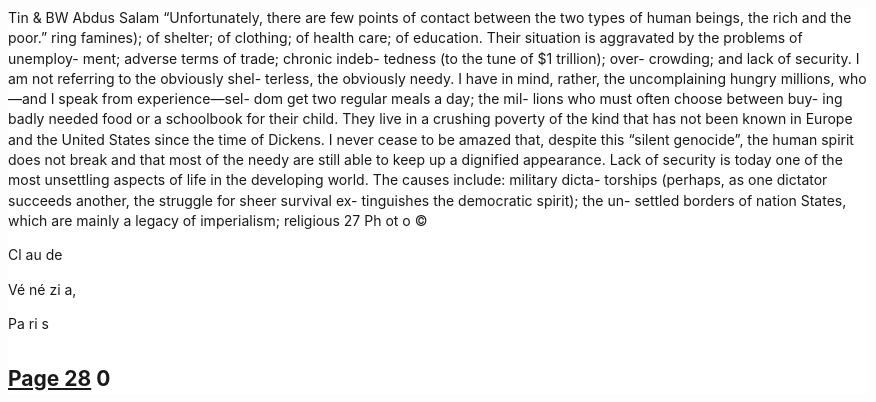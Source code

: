 Tin & BW Abdus Salam 
“Unfortunately, there are few points of contact 
between the two types of human beings, the 
rich and the poor.” 
ring famines); of shelter; of clothing; of 
health care; of education. Their situation is 
aggravated by the problems of unemploy- 
ment; adverse terms of trade; chronic indeb- 
tedness (to the tune of $1 trillion); over- 
crowding; and lack of security. 
I am not referring to the obviously shel- 
terless, the obviously needy. I have in mind, 
rather, the uncomplaining hungry millions, 
who—and I speak from experience—sel- 
dom get two regular meals a day; the mil- 
lions who must often choose between buy- 
ing badly needed food or a schoolbook for 
their child. They live in a crushing poverty 
of the kind that has not been known in 
Europe and the United States since the time 
of Dickens. I never cease to be amazed that, 
despite this “silent genocide”, the human 
spirit does not break and that most of the 
needy are still able to keep up a dignified 
appearance. 
Lack of security is today one of the most 
unsettling aspects of life in the developing 
world. The causes include: military dicta- 
torships (perhaps, as one dictator succeeds 
another, the struggle for sheer survival ex- 
tinguishes the democratic spirit); the un- 
settled borders of nation States, which are 
mainly a legacy of imperialism; religious 
27 
Ph
ot
o 
©
 
Cl
au
de
 
Vé
né
zi
a,
 
Pa
ri
s

## [Page 28](079384engo.pdf#page=28) 0
